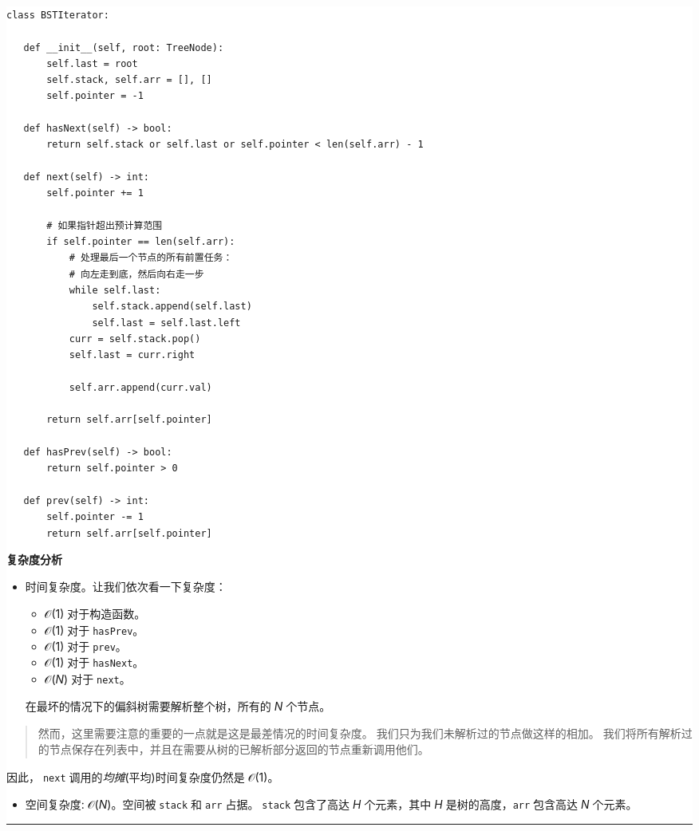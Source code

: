  ```Python3 [slu2]
 class BSTIterator:

    def __init__(self, root: TreeNode):
        self.last = root
        self.stack, self.arr = [], []
        self.pointer = -1

    def hasNext(self) -> bool:
        return self.stack or self.last or self.pointer < len(self.arr) - 1

    def next(self) -> int:
        self.pointer += 1
        
        # 如果指针超出预计算范围
        if self.pointer == len(self.arr):
            # 处理最后一个节点的所有前置任务：
            # 向左走到底，然后向右走一步
            while self.last:
                self.stack.append(self.last)
                self.last = self.last.left
            curr = self.stack.pop()
            self.last = curr.right
        
            self.arr.append(curr.val)
            
        return self.arr[self.pointer]

    def hasPrev(self) -> bool:
        return self.pointer > 0

    def prev(self) -> int:
        self.pointer -= 1
        return self.arr[self.pointer]
 ```

 **复杂度分析**

 * 时间复杂度。让我们依次看一下复杂度：
    - $\mathcal{O}(1)$ 对于构造函数。
    - $\mathcal{O}(1)$ 对于 `hasPrev`。
    - $\mathcal{O}(1)$ 对于 `prev`。
    - $\mathcal{O}(1)$ 对于 `hasNext`。
    - $\mathcal{O}(N)$ 对于 `next`。


    在最坏的情况下的偏斜树需要解析整个树，所有的 $N$ 个节点。
  > 然而，这里需要注意的重要的一点就是这是最差情况的时间复杂度。
  > 我们只为我们未解析过的节点做这样的相加。
  > 我们将所有解析过的节点保存在列表中，并且在需要从树的已解析部分返回的节点重新调用他们。

  因此， `next` 调用的*均摊*(平均)时间复杂度仍然是 $\mathcal{O}(1)$。

 * 空间复杂度: $\mathcal{O}(N)$。空间被 `stack` 和 `arr` 占据。
    `stack` 包含了高达 $H$ 个元素，其中 $H$ 是树的高度，`arr` 包含高达 $N$ 个元素。


---